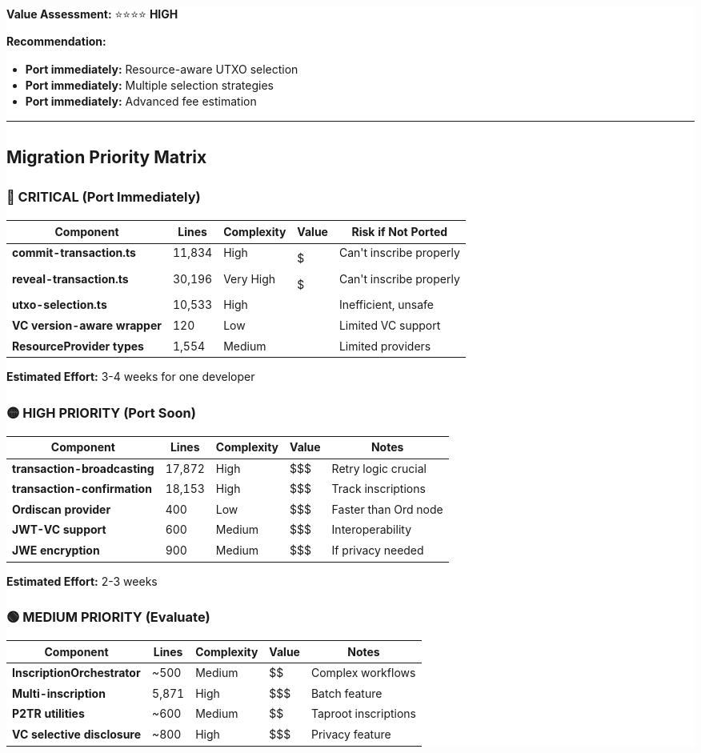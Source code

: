 **Value Assessment:** ⭐⭐⭐⭐ **HIGH**

**Recommendation:**
- **Port immediately:** Resource-aware UTXO selection
- **Port immediately:** Multiple selection strategies
- **Port immediately:** Advanced fee estimation

---

## Migration Priority Matrix

### 🔴 CRITICAL (Port Immediately)

| Component | Lines | Complexity | Value | Risk if Not Ported |
|-----------|-------|------------|-------|-------------------|
| **commit-transaction.ts** | 11,834 | High | $$$$$ | Can't inscribe properly |
| **reveal-transaction.ts** | 30,196 | Very High | $$$$$ | Can't inscribe properly |
| **utxo-selection.ts** | 10,533 | High | $$$$ | Inefficient, unsafe |
| **VC version-aware wrapper** | 120 | Low | $$$$ | Limited VC support |
| **ResourceProvider types** | 1,554 | Medium | $$$$ | Limited providers |

**Estimated Effort:** 3-4 weeks for one developer

### 🟡 HIGH PRIORITY (Port Soon)

| Component | Lines | Complexity | Value | Notes |
|-----------|-------|------------|-------|-------|
| **transaction-broadcasting** | 17,872 | High | $$$ | Retry logic crucial |
| **transaction-confirmation** | 18,153 | High | $$$ | Track inscriptions |
| **Ordiscan provider** | 400 | Low | $$$ | Faster than Ord node |
| **JWT-VC support** | 600 | Medium | $$$ | Interoperability |
| **JWE encryption** | 900 | Medium | $$$ | If privacy needed |

**Estimated Effort:** 2-3 weeks

### 🟢 MEDIUM PRIORITY (Evaluate)

| Component | Lines | Complexity | Value | Notes |
|-----------|-------|------------|-------|-------|
| **InscriptionOrchestrator** | ~500 | Medium | $$ | Complex workflows |
| **Multi-inscription** | 5,871 | High | $$$ | Batch feature |
| **P2TR utilities** | ~600 | Medium | $$ | Taproot inscriptions |
| **VC selective disclosure** | ~800 | High | $$$ | Privacy feature |
